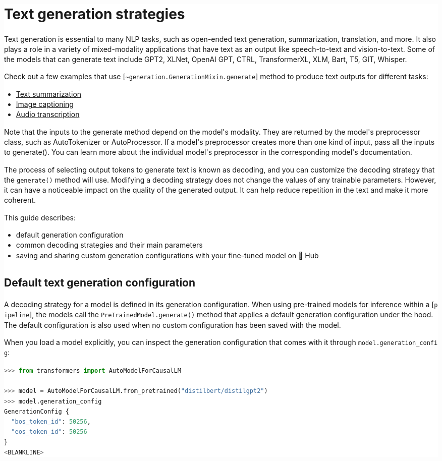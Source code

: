 

# Text generation strategies

Text generation is essential to many NLP tasks, such as open-ended text generation, summarization, translation, and
more. It also plays a role in a variety of mixed-modality applications that have text as an output like speech-to-text
and vision-to-text. Some of the models that can generate text include
GPT2, XLNet, OpenAI GPT, CTRL, TransformerXL, XLM, Bart, T5, GIT, Whisper.

Check out a few examples that use [`~generation.GenerationMixin.generate`] method to produce
text outputs for different tasks:
* [Text summarization](./tasks/summarization#inference)
* [Image captioning](./model_doc/git#transformers.GitForCausalLM.forward.example)
* [Audio transcription](./model_doc/whisper#transformers.WhisperForConditionalGeneration.forward.example)

Note that the inputs to the generate method depend on the model's modality. They are returned by the model's preprocessor
class, such as AutoTokenizer or AutoProcessor. If a model's preprocessor creates more than one kind of input, pass all
the inputs to generate(). You can learn more about the individual model's preprocessor in the corresponding model's documentation.

The process of selecting output tokens to generate text is known as decoding, and you can customize the decoding strategy
that the `generate()` method will use. Modifying a decoding strategy does not change the values of any trainable parameters.
However, it can have a noticeable impact on the quality of the generated output. It can help reduce repetition in the text
and make it more coherent.

This guide describes:
* default generation configuration
* common decoding strategies and their main parameters
* saving and sharing custom generation configurations with your fine-tuned model on 🤗 Hub

## Default text generation configuration

A decoding strategy for a model is defined in its generation configuration. When using pre-trained models for inference
within a [`pipeline`], the models call the `PreTrainedModel.generate()` method that applies a default generation
configuration under the hood. The default configuration is also used when no custom configuration has been saved with
the model.

When you load a model explicitly, you can inspect the generation configuration that comes with it through
 `model.generation_config`:

```python
>>> from transformers import AutoModelForCausalLM

>>> model = AutoModelForCausalLM.from_pretrained("distilbert/distilgpt2")
>>> model.generation_config
GenerationConfig {
  "bos_token_id": 50256,
  "eos_token_id": 50256
}
<BLANKLINE>
```
